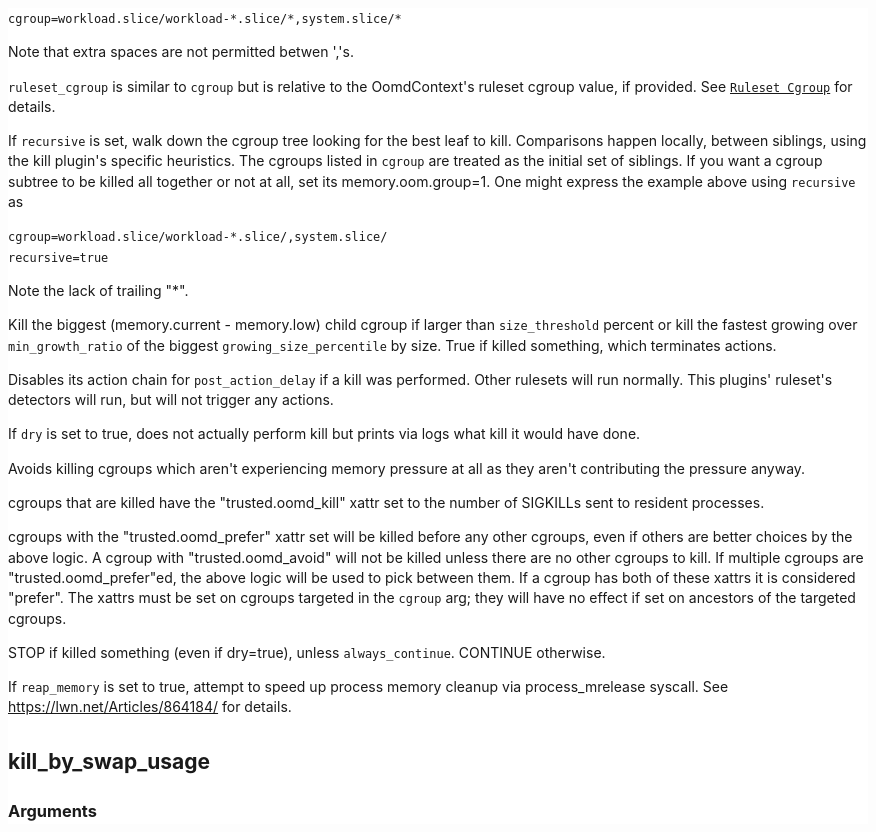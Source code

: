     cgroup=workload.slice/workload-*.slice/*,system.slice/*

Note that extra spaces are not permitted betwen ','s.

`ruleset_cgroup` is similar to `cgroup` but is relative to the OomdContext's
ruleset cgroup value, if provided. See [`Ruleset Cgroup`](ruleset_cgroup.md) for
details.

If `recursive` is set, walk down the cgroup tree looking for the best leaf to
kill. Comparisons happen locally, between siblings, using the kill plugin's
specific heuristics. The cgroups listed in `cgroup` are treated as the initial
set of siblings. If you want a cgroup subtree to be killed all together or not
at all, set its memory.oom.group=1. One might express the
example above using `recursive` as

    cgroup=workload.slice/workload-*.slice/,system.slice/
    recursive=true

Note the lack of trailing "*".

Kill the biggest (memory.current - memory.low) child cgroup if larger than
`size_threshold` percent or kill the fastest growing over
`min_growth_ratio` of the biggest `growing_size_percentile` by size.  True
if killed something, which terminates actions.

Disables its action chain for `post_action_delay` if a kill was performed. Other
rulesets will run normally. This plugins' ruleset's detectors will run, but will
not trigger any actions.

If `dry` is set to true, does not actually perform kill but prints via logs what
kill it would have done.

Avoids killing cgroups which aren't experiencing memory pressure at all as
they aren't contributing the pressure anyway.

cgroups that are killed have the "trusted.oomd_kill" xattr set to the number
of SIGKILLs sent to resident processes.

cgroups with the "trusted.oomd_prefer" xattr set will be killed before any other
cgroups, even if others are better choices by the above logic. A cgroup with
"trusted.oomd_avoid" will not be killed unless there are no other cgroups to
kill. If multiple cgroups are "trusted.oomd_prefer"ed, the above logic will be
used to pick between them. If a cgroup has both of these xattrs it is considered
"prefer". The xattrs must be set on cgroups targeted in the `cgroup` arg;
they will have no effect if set on ancestors of the targeted cgroups.

STOP if killed something (even if dry=true), unless `always_continue`. CONTINUE
otherwise.

If `reap_memory` is set to true, attempt to speed up process memory cleanup via process_mrelease syscall. See https://lwn.net/Articles/864184/ for details.

## kill_by_swap_usage

### Arguments

